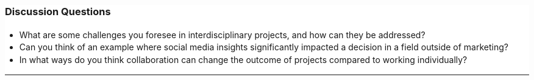 ### Discussion Questions
- What are some challenges you foresee in interdisciplinary projects, and how can they be addressed?
- Can you think of an example where social media insights significantly impacted a decision in a field outside of marketing?
- In what ways do you think collaboration can change the outcome of projects compared to working individually?

---

